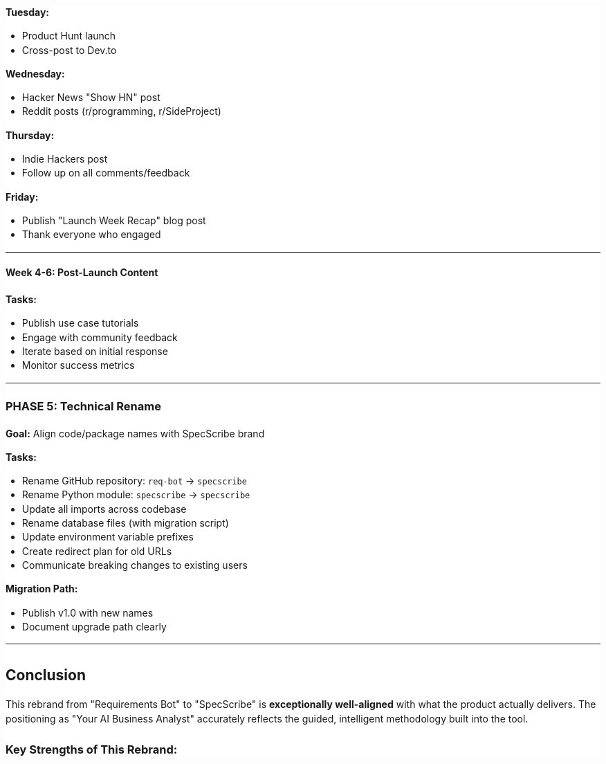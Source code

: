 **Tuesday:**
- Product Hunt launch
- Cross-post to Dev.to

**Wednesday:**
- Hacker News "Show HN" post
- Reddit posts (r/programming, r/SideProject)

**Thursday:**
- Indie Hackers post
- Follow up on all comments/feedback

**Friday:**
- Publish "Launch Week Recap" blog post
- Thank everyone who engaged

---

#### Week 4-6: Post-Launch Content

**Tasks:**
- Publish use case tutorials
- Engage with community feedback
- Iterate based on initial response
- Monitor success metrics

---

### PHASE 5: Technical Rename

**Goal:** Align code/package names with SpecScribe brand

**Tasks:**
- Rename GitHub repository: `req-bot` → `specscribe`
- Rename Python module: `specscribe` → `specscribe`
- Update all imports across codebase
- Rename database files (with migration script)
- Update environment variable prefixes
- Create redirect plan for old URLs
- Communicate breaking changes to existing users

**Migration Path:**
- Publish v1.0 with new names
- Document upgrade path clearly

---

## Conclusion

This rebrand from "Requirements Bot" to "SpecScribe" is **exceptionally well-aligned** with what the product actually delivers. The positioning as "Your AI Business Analyst" accurately reflects the guided, intelligent methodology built into the tool.

### Key Strengths of This Rebrand:
